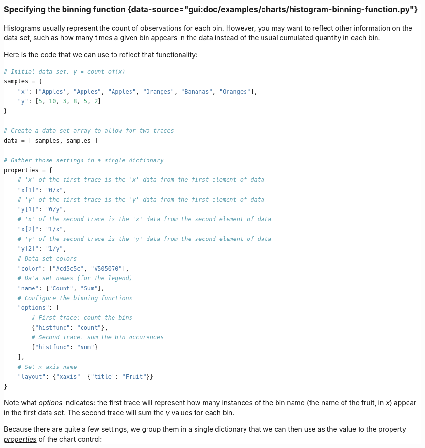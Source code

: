 ### Specifying the binning function {data-source="gui:doc/examples/charts/histogram-binning-function.py"}

Histograms usually represent the count of observations for each bin. However, you
may want to reflect other information on the data set, such as how many times
a given bin appears in the data instead of the usual cumulated quantity in each
bin.

Here is the code that we can use to reflect that functionality:
```py
# Initial data set. y = count_of(x)
samples = {
    "x": ["Apples", "Apples", "Apples", "Oranges", "Bananas", "Oranges"],
    "y": [5, 10, 3, 8, 5, 2]
}

# Create a data set array to allow for two traces
data = [ samples, samples ]

# Gather those settings in a single dictionary
properties = {
    # 'x' of the first trace is the 'x' data from the first element of data
    "x[1]": "0/x",
    # 'y' of the first trace is the 'y' data from the first element of data
    "y[1]": "0/y",
    # 'x' of the second trace is the 'x' data from the second element of data
    "x[2]": "1/x",
    # 'y' of the second trace is the 'y' data from the second element of data
    "y[2]": "1/y",
    # Data set colors
    "color": ["#cd5c5c", "#505070"],
    # Data set names (for the legend)
    "name": ["Count", "Sum"],
    # Configure the binning functions
    "options": [
        # First trace: count the bins
        {"histfunc": "count"},
        # Second trace: sum the bin occurences
        {"histfunc": "sum"}
    ],
    # Set x axis name
    "layout": {"xaxis": {"title": "Fruit"}}
}
```

Note what *options* indicates: the first trace will represent how many instances of
the bin name (the name of the fruit, in *x*) appear in the first data set. The second
trace will sum the *y* values for each bin.

Because there are quite a few settings, we group them in a single dictionary that we
can then use as the value to the property [*properties*](../chart.md#p-properties) of
the chart control:
